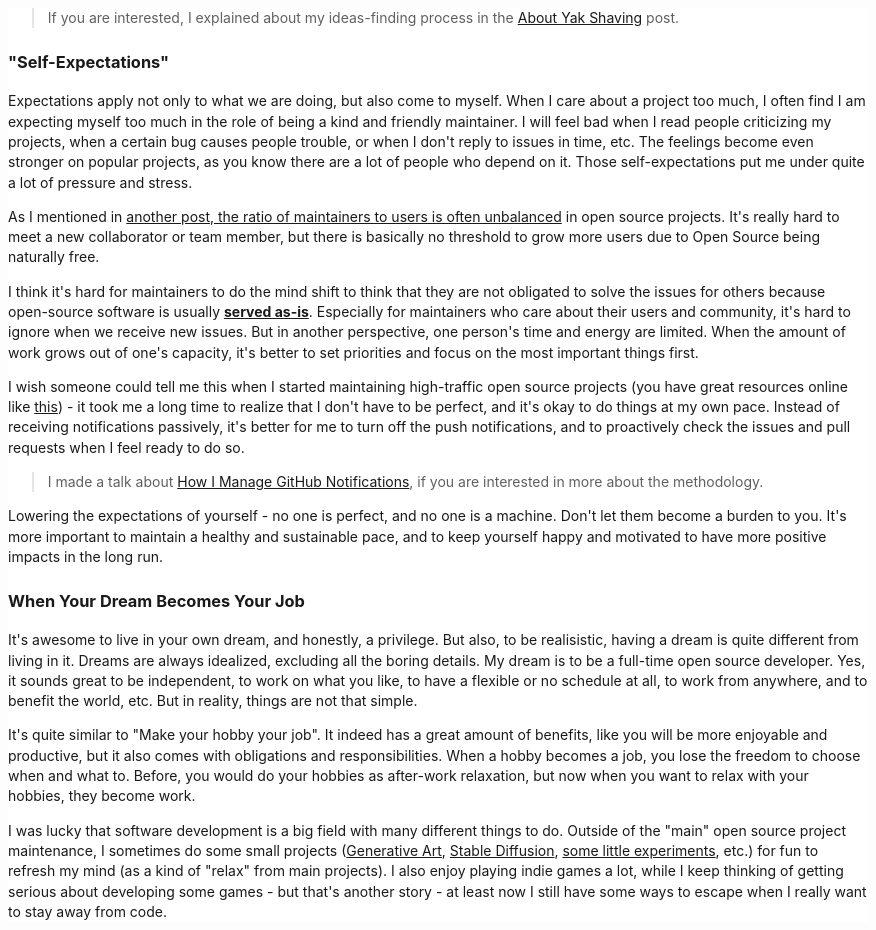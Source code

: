 > If you are interested, I explained about my ideas-finding process in the [About Yak Shaving](/posts/about-yak-shaving) post.

### "Self-Expectations"

Expectations apply not only to what we are doing, but also come to myself. When I care about a project too much, I often find I am expecting myself too much in the role of being a kind and friendly maintainer. I will feel bad when I read people criticizing my projects, when a certain bug causes people trouble, or when I don't reply to issues in time, etc. The feelings become even stronger on popular projects, as you know there are a lot of people who depend on it. Those self-expectations put me under quite a lot of pressure and stress.

As I mentioned in [another post, the ratio of maintainers to users is often unbalanced](/posts/why-reproductions-are-required) in open source projects. It's really hard to meet a new collaborator or team member, but there is basically no threshold to grow more users due to Open Source being naturally free.

I think it's hard for maintainers to do the mind shift to think that they are not obligated to solve the issues for others because open-source software is usually [**served as-is**](/posts/why-reproductions-are-required#open-source-software-is-served-as-is). Especially for maintainers who care about their users and community, it's hard to ignore when we receive new issues. But in another perspective, one person's time and energy are limited. When the amount of work grows out of one's capacity, it's better to set priorities and focus on the most important things first.

I wish someone could tell me this when I started maintaining high-traffic open source projects (you have great resources online like [this](https://opensource.guide/best-practices/#its-okay-to-hit-pause)) - it took me a long time to realize that I don't have to be perfect, and it's okay to do things at my own pace. Instead of receiving notifications passively, it's better for me to turn off the push notifications, and to proactively check the issues and pull requests when I feel ready to do so.

> I made a talk about [How I Manage GitHub Notifications](/posts/manage-github-notifcations-2023), if you are interested in more about the methodology.

Lowering the expectations of yourself - no one is perfect, and no one is a machine. Don't let them become a burden to you. It's more important to maintain a healthy and sustainable pace, and to keep yourself happy and motivated to have more positive impacts in the long run.

### When Your Dream Becomes Your Job

It's awesome to live in your own dream, and honestly, a privilege. But also, to be realisistic, having a dream is quite different from living in it. Dreams are always idealized, excluding all the boring details. My dream is to be a full-time open source developer. Yes, it sounds great to be independent, to work on what you like, to have a flexible or no schedule at all, to work from anywhere, and to benefit the world, etc. But in reality, things are not that simple.

It's quite similar to "Make your hobby your job". It indeed has a great amount of benefits, like you will be more enjoyable and productive, but it also comes with obligations and responsibilities. When a hobby becomes a job, you lose the freedom to choose when and what to. Before, you would do your hobbies as after-work relaxation, but now when you want to relax with your hobbies, they become work.

I was lucky that software development is a big field with many different things to do. Outside of the "main" open source project maintenance, I sometimes do some small projects ([Generative Art](https://100.antfu.me/), [Stable Diffusion](/posts/ai-qrcode), [some little experiments](/projects), etc.) for fun to refresh my mind (as a kind of "relax" from main projects). I also enjoy playing indie games a lot, while I keep thinking of getting serious about developing some games - but that's another story - at least now I still have some ways to escape when I really want to stay away from code.
